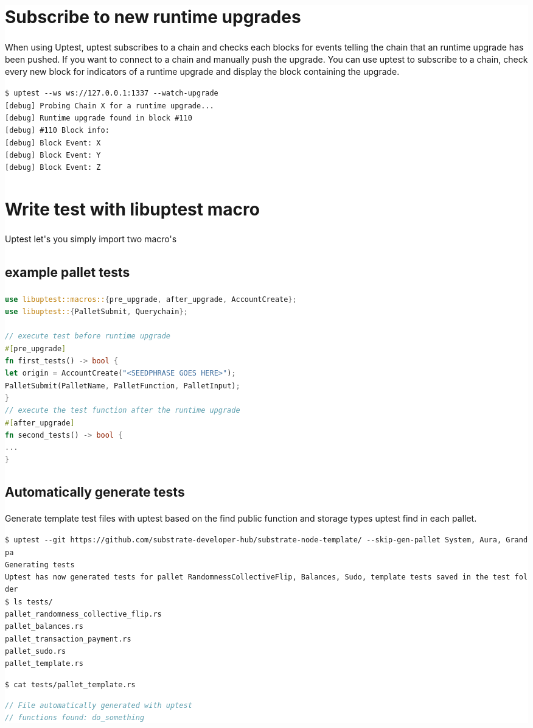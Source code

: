 
# Subscribe to new runtime upgrades    
 When using Uptest, uptest subscribes to a chain and checks each blocks for events telling the chain that an runtime upgrade has been pushed. If you want to connect to a chain and manually push the upgrade. You can use uptest to subscribe to a chain, check every new block for indicators of a runtime upgrade and display the block containing the upgrade.
 ```
$ uptest --ws ws://127.0.0.1:1337 --watch-upgrade
[debug] Probing Chain X for a runtime upgrade...
[debug] Runtime upgrade found in block #110 
[debug] #110 Block info:
[debug] Block Event: X
[debug] Block Event: Y
[debug] Block Event: Z
 ```


# Write test with libuptest macro   

Uptest let's you simply import two macro's

## example pallet tests
```rust 
use libuptest::macros::{pre_upgrade, after_upgrade, AccountCreate};
use libuptest::{PalletSubmit, Querychain};

// execute test before runtime upgrade
#[pre_upgrade]
fn first_tests() -> bool {
let origin = AccountCreate("<SEEDPHRASE GOES HERE>");
PalletSubmit(PalletName, PalletFunction, PalletInput);
}
// execute the test function after the runtime upgrade
#[after_upgrade]
fn second_tests() -> bool {
...
}

```


## Automatically generate tests   
Generate template test files with uptest based on the find public function and storage types uptest find in each pallet.  

```
$ uptest --git https://github.com/substrate-developer-hub/substrate-node-template/ --skip-gen-pallet System, Aura, Grandpa
Generating tests
Uptest has now generated tests for pallet RandomnessCollectiveFlip, Balances, Sudo, template tests saved in the test folder
$ ls tests/
pallet_randomness_collective_flip.rs 
pallet_balances.rs
pallet_transaction_payment.rs
pallet_sudo.rs
pallet_template.rs
```
```
$ cat tests/pallet_template.rs
```
```rust
// File automatically generated with uptest  
// functions found: do_something
```